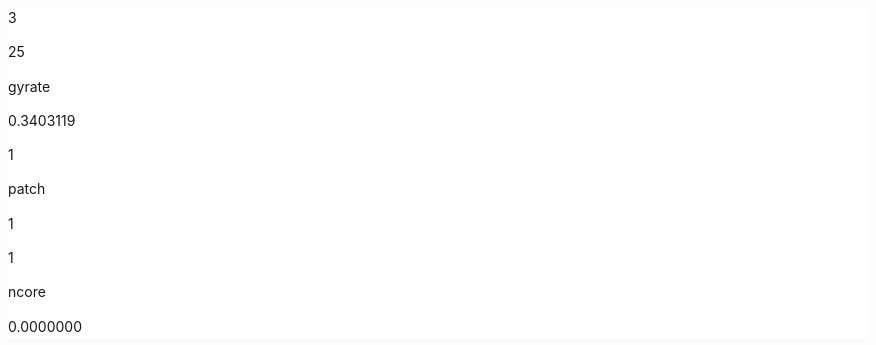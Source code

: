 3

</td>

<td style="text-align:right;">

25

</td>

<td style="text-align:left;">

gyrate

</td>

<td style="text-align:right;">

0.3403119

</td>

</tr>

<tr>

<td style="text-align:right;">

1

</td>

<td style="text-align:left;">

patch

</td>

<td style="text-align:right;">

1

</td>

<td style="text-align:right;">

1

</td>

<td style="text-align:left;">

ncore

</td>

<td style="text-align:right;">

0.0000000

</td>

</tr>

<tr>

